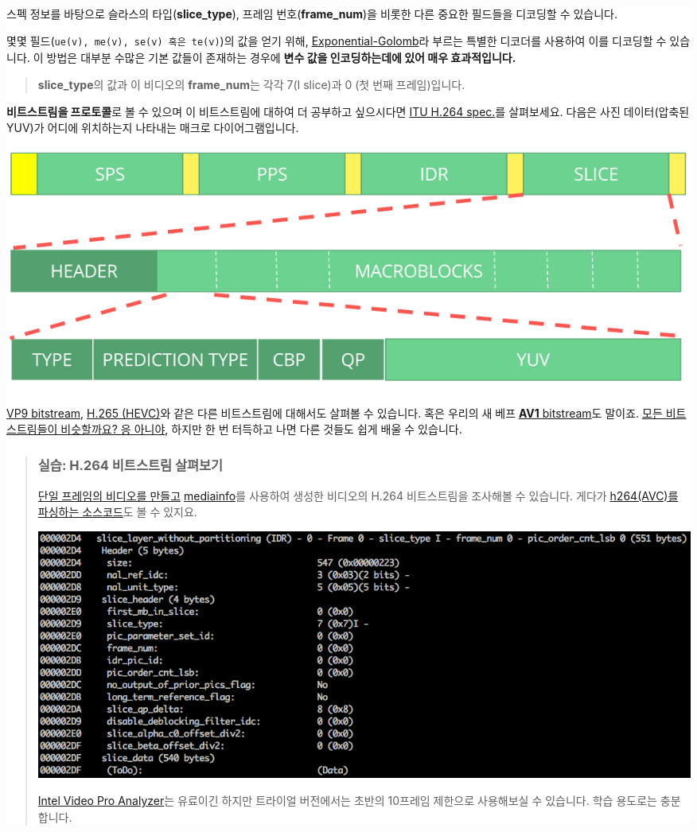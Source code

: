 스펙 정보를 바탕으로 슬라스의 타입(**slice_type**), 프레임 번호(**frame_num**)을 비롯한 다른 중요한 필드들을 디코딩할 수 있습니다.  

몇몇 필드(`ue(v), me(v), se(v) 혹은 te(v)`)의 값을 얻기 위해, [Exponential-Golomb](https://pythonhosted.org/bitstring/exp-golomb.html)라 부르는 특별한 디코더를 사용하여 이를 디코딩할 수 있습니다. 이 방법은 대부분 수많은 기본 값들이 존재하는 경우에 **변수 값을 인코딩하는데에 있어 매우 효과적입니다.**

> **slice_type**의 값과 이 비디오의 **frame_num**는 각각 7(I slice)과 0 (첫 번째 프레임)입니다.

**비트스트림을 프로토콜**로 볼 수 있으며 이 비트스트림에 대하여 더 공부하고 싶으시다면 [ITU H.264 spec.](http://www.itu.int/rec/T-REC-H.264-201610-I)를 살펴보세요. 다음은 사진 데이터(압축된 YUV)가 어디에 위치하는지 나타내는 매크로 다이어그램입니다.  

![h264 bitstream macro diagram](/i/h264_bitstream_macro_diagram.png "h264 bitstream macro diagram")

[VP9 bitstream](https://storage.googleapis.com/downloads.webmproject.org/docs/vp9/vp9-bitstream-specification-v0.6-20160331-draft.pdf), [H.265 (HEVC)](http://handle.itu.int/11.1002/1000/11885-en?locatt=format:pdf)와 같은 다른 비트스트림에 대해서도 살펴볼 수 있습니다. 혹은 우리의 새 베프 [**AV1** bitstream](https://medium.com/@mbebenita/av1-bitstream-analyzer-d25f1c27072b#.d5a89oxz8
)도 말이죠. [모든 비트스트림들이 비슷할까요? 응 아니야](http://www.gpac-licensing.com/2016/07/12/vp9-av1-bitstream-format/), 하지만 한 번 터득하고 나면 다른 것들도 쉽게 배울 수 있습니다.  

> ### 실습: H.264 비트스트림 살펴보기
> [단일 프레임의 비디오를 만들고](https://github.com/leandromoreira/introduction_video_technology/blob/master/encoding_pratical_examples.md#generate-a-single-frame-video) [mediainfo](https://en.wikipedia.org/wiki/MediaInfo)를 사용하여 생성한 비디오의 H.264 비트스트림을 조사해볼 수 있습니다. 게다가 [h264(AVC)를 파싱하는 소스코드](https://github.com/MediaArea/MediaInfoLib/blob/master/Source/MediaInfo/Video/File_Avc.cpp)도 볼 수 있지요.  
> 
> ![mediainfo details h264 bitstream](/i/mediainfo_details_1.png "mediainfo details h264 bitstream")
>
> [Intel Video Pro Analyzer](https://software.intel.com/en-us/intel-video-pro-analyzer)는 유료이긴 하지만 트라이얼 버전에서는 초반의 10프레임 제한으로 사용해보실 수 있습니다. 학습 용도로는 충분합니다.  
>